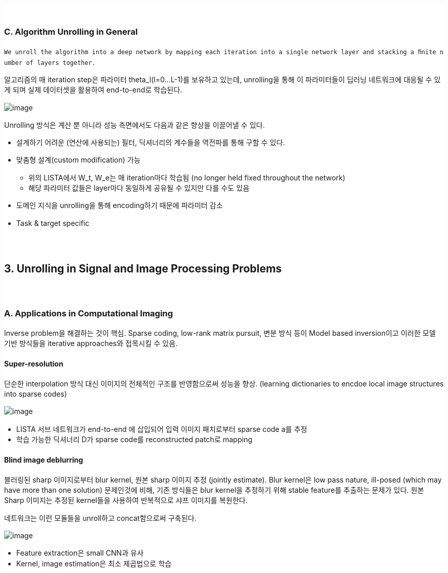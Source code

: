 <br/>

### C. Algorithm Unrolling in General

`We unroll the algorithm into a deep network by mapping each iteration into a single network layer and stacking a ﬁnite number of layers together.`

알고리즘의 매 iteration step은 파라미터 theta_l(l=0...L-1)를 보유하고 있는데, unrolling을 통해 이 파라미터들이 딥러닝 네트워크에 대응될 수 있게 되며 실제 데이터셋을 활용하여 end-to-end로 학습된다.


![image](https://user-images.githubusercontent.com/44194558/148158942-6b154a82-1e3e-4b2f-8518-b1c3c697226c.png)

Unrolling 방식은 계산 뿐 아니라 성능 측면에서도 다음과 같은 향상을 이끌어낼 수 있다.

 - 설계하기 어려운 (연산에 사용되는) 필터, 딕셔너리의 계수들을 역전파를 통해 구할 수 있다.
  
 - 맞춤형 설계(custom modification) 가능
    - 위의 LISTA에서 W_t, W_e는 매 iteration마다 학습됨 (no longer held fixed throughout the network)
    - 해당 파라미터 값들은 layer마다 동일하게 공유될 수 있지만 다를 수도 있음


 - 도메인 지식을 unrolling을 통해 encoding하기 때문에 파라미터 감소  
  
 - Task & target specific

<br/>

## 3. Unrolling in Signal and Image Processing Problems

<br/>

### A. Applications in Computational Imaging

Inverse problem을 해결하는 것이 핵심. Sparse coding, low-rank matrix pursuit, 변분 방식 등이 Model based inversion이고 이러한 모델 기반 방식들을 iterative approaches와 접목시킬 수 있음.

#### Super-resolution

단순한 interpolation 방식 대신 이미지의 전체적인 구조를 반영함으로써 성능을 향상. (learning dictionaries to encdoe local image structures into sparse codes)

![image](https://user-images.githubusercontent.com/44194558/148160920-871b46cc-e10e-4a67-be6c-f171e1d5bcb6.png)
 - LISTA 서브 네트워크가 end-to-end 에 삽입되어 입력 이미지 패치로부터 sparse code a를 추정
 - 학습 가능한 딕셔너리 D가 sparse code를 reconstructed patch로 mapping

#### Blind image deblurring

블러링된 sharp 이미지로부터 blur kernel, 원본 sharp 이미지 추정 (jointly estimate). Blur kernel은 low pass nature, ill-posed (which may have more than one solution) 문제인것에 비해, 기존 방식들은 blur kernel을 추정하기 위해 stable feature를 추출하는 문제가 있다. 원본 Sharp 이미지는 추정된 kernel들을 사용하여 반복적으로 샤프 이미지를 복원한다.

네트워크는 이런 모듈들을 unroll하고 concat함으로써 구축된다.

![image](https://user-images.githubusercontent.com/44194558/148161832-af10d00b-1b43-47f9-9a04-77faa73d782d.png)

 - Feature extraction은 small CNN과 유사
 - Kernel, image estimation은 최소 제곱법으로 학습
